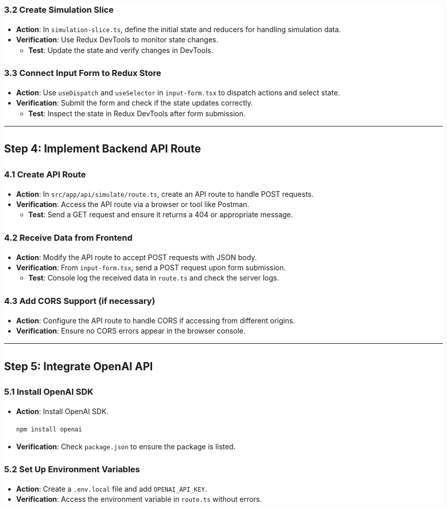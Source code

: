 ### **3.2 Create Simulation Slice**

- **Action**: In `simulation-slice.ts`, define the initial state and reducers for handling simulation data.
- **Verification**: Use Redux DevTools to monitor state changes.
  - **Test**: Update the state and verify changes in DevTools.

### **3.3 Connect Input Form to Redux Store**

- **Action**: Use `useDispatch` and `useSelector` in `input-form.tsx` to dispatch actions and select state.
- **Verification**: Submit the form and check if the state updates correctly.
  - **Test**: Inspect the state in Redux DevTools after form submission.

---

## **Step 4: Implement Backend API Route**

### **4.1 Create API Route**

- **Action**: In `src/app/api/simulate/route.ts`, create an API route to handle POST requests.
- **Verification**: Access the API route via a browser or tool like Postman.
  - **Test**: Send a GET request and ensure it returns a 404 or appropriate message.

### **4.2 Receive Data from Frontend**

- **Action**: Modify the API route to accept POST requests with JSON body.
- **Verification**: From `input-form.tsx`, send a POST request upon form submission.
  - **Test**: Console log the received data in `route.ts` and check the server logs.

### **4.3 Add CORS Support (if necessary)**

- **Action**: Configure the API route to handle CORS if accessing from different origins.
- **Verification**: Ensure no CORS errors appear in the browser console.

---

## **Step 5: Integrate OpenAI API**

### **5.1 Install OpenAI SDK**

- **Action**: Install OpenAI SDK.
  ```bash
  npm install openai
  ```
- **Verification**: Check `package.json` to ensure the package is listed.

### **5.2 Set Up Environment Variables**

- **Action**: Create a `.env.local` file and add `OPENAI_API_KEY`.
- **Verification**: Access the environment variable in `route.ts` without errors.
